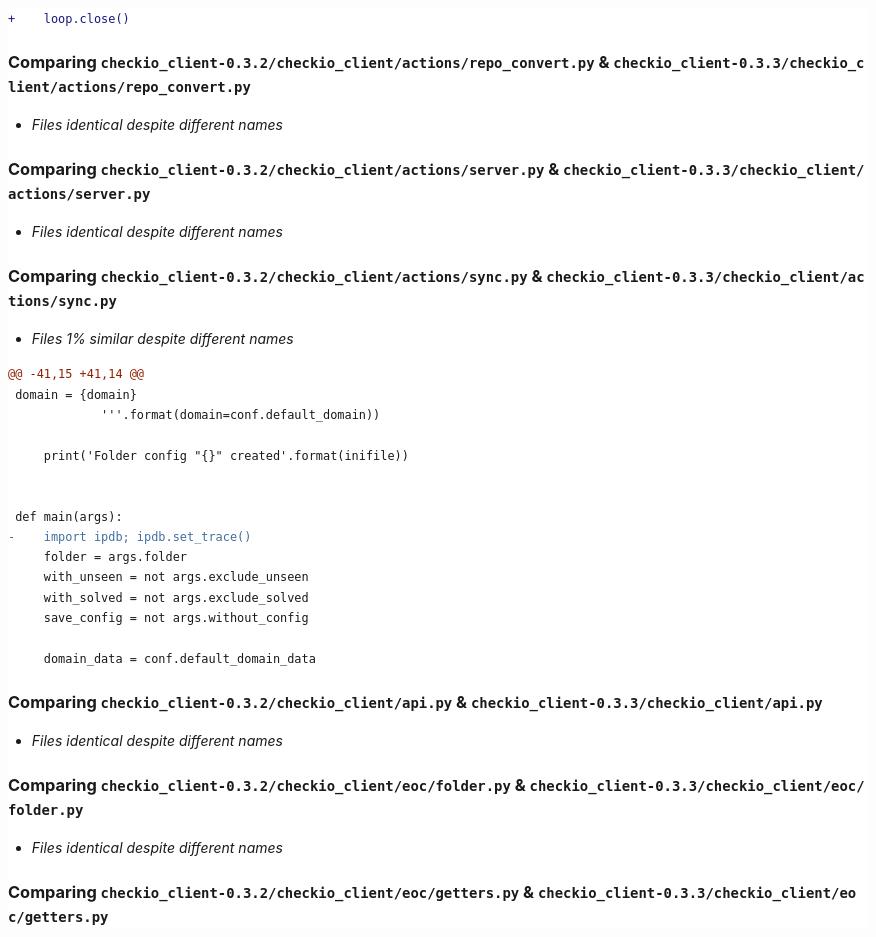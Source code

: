 ```diff
+    loop.close()
```

### Comparing `checkio_client-0.3.2/checkio_client/actions/repo_convert.py` & `checkio_client-0.3.3/checkio_client/actions/repo_convert.py`

 * *Files identical despite different names*

### Comparing `checkio_client-0.3.2/checkio_client/actions/server.py` & `checkio_client-0.3.3/checkio_client/actions/server.py`

 * *Files identical despite different names*

### Comparing `checkio_client-0.3.2/checkio_client/actions/sync.py` & `checkio_client-0.3.3/checkio_client/actions/sync.py`

 * *Files 1% similar despite different names*

```diff
@@ -41,15 +41,14 @@
 domain = {domain}
             '''.format(domain=conf.default_domain))
 
     print('Folder config "{}" created'.format(inifile))
 
 
 def main(args):
-    import ipdb; ipdb.set_trace()
     folder = args.folder
     with_unseen = not args.exclude_unseen
     with_solved = not args.exclude_solved
     save_config = not args.without_config
 
     domain_data = conf.default_domain_data
```

### Comparing `checkio_client-0.3.2/checkio_client/api.py` & `checkio_client-0.3.3/checkio_client/api.py`

 * *Files identical despite different names*

### Comparing `checkio_client-0.3.2/checkio_client/eoc/folder.py` & `checkio_client-0.3.3/checkio_client/eoc/folder.py`

 * *Files identical despite different names*

### Comparing `checkio_client-0.3.2/checkio_client/eoc/getters.py` & `checkio_client-0.3.3/checkio_client/eoc/getters.py`
